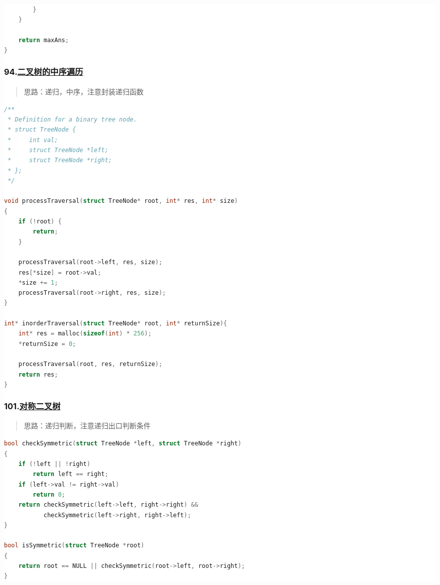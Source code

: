 ```c
        }
    }

    return maxAns;
}
```

### <span id="94">94</span>.[二叉树的中序遍历](https://leetcode-cn.com/problems/binary-tree-inorder-traversal/)

> 思路：递归，中序，注意封装递归函数

```c
/**
 * Definition for a binary tree node.
 * struct TreeNode {
 *     int val;
 *     struct TreeNode *left;
 *     struct TreeNode *right;
 * };
 */

void processTraversal(struct TreeNode* root, int* res, int* size)
{
    if (!root) {
        return;
    }

    processTraversal(root->left, res, size);
    res[*size] = root->val;
    *size += 1;
    processTraversal(root->right, res, size);
}

int* inorderTraversal(struct TreeNode* root, int* returnSize){
    int* res = malloc(sizeof(int) * 256);
    *returnSize = 0;

    processTraversal(root, res, returnSize);
    return res;
}
```

### 101.[对称二叉树](https://leetcode-cn.com/problems/symmetric-tree/)

> 思路：递归判断，注意递归出口判断条件

```c
bool checkSymmetric(struct TreeNode *left, struct TreeNode *right)
{
    if (!left || !right)
        return left == right;
    if (left->val != right->val)
        return 0;
    return checkSymmetric(left->left, right->right) &&
           checkSymmetric(left->right, right->left);
}

bool isSymmetric(struct TreeNode *root)
{
    return root == NULL || checkSymmetric(root->left, root->right);
}
```
